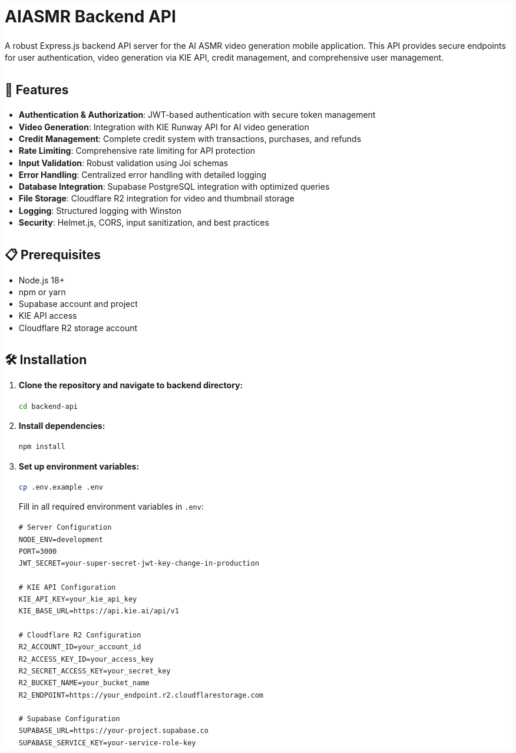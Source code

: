 # AIASMR Backend API

A robust Express.js backend API server for the AI ASMR video generation mobile application. This API provides secure endpoints for user authentication, video generation via KIE API, credit management, and comprehensive user management.

## 🚀 Features

- **Authentication & Authorization**: JWT-based authentication with secure token management
- **Video Generation**: Integration with KIE Runway API for AI video generation
- **Credit Management**: Complete credit system with transactions, purchases, and refunds
- **Rate Limiting**: Comprehensive rate limiting for API protection
- **Input Validation**: Robust validation using Joi schemas
- **Error Handling**: Centralized error handling with detailed logging
- **Database Integration**: Supabase PostgreSQL integration with optimized queries
- **File Storage**: Cloudflare R2 integration for video and thumbnail storage
- **Logging**: Structured logging with Winston
- **Security**: Helmet.js, CORS, input sanitization, and best practices

## 📋 Prerequisites

- Node.js 18+ 
- npm or yarn
- Supabase account and project
- KIE API access
- Cloudflare R2 storage account

## 🛠 Installation

1. **Clone the repository and navigate to backend directory:**
   ```bash
   cd backend-api
   ```

2. **Install dependencies:**
   ```bash
   npm install
   ```

3. **Set up environment variables:**
   ```bash
   cp .env.example .env
   ```
   
   Fill in all required environment variables in `.env`:
   ```env
   # Server Configuration
   NODE_ENV=development
   PORT=3000
   JWT_SECRET=your-super-secret-jwt-key-change-in-production
   
   # KIE API Configuration
   KIE_API_KEY=your_kie_api_key
   KIE_BASE_URL=https://api.kie.ai/api/v1
   
   # Cloudflare R2 Configuration
   R2_ACCOUNT_ID=your_account_id
   R2_ACCESS_KEY_ID=your_access_key
   R2_SECRET_ACCESS_KEY=your_secret_key
   R2_BUCKET_NAME=your_bucket_name
   R2_ENDPOINT=https://your_endpoint.r2.cloudflarestorage.com
   
   # Supabase Configuration
   SUPABASE_URL=https://your-project.supabase.co
   SUPABASE_SERVICE_KEY=your-service-role-key
   ```